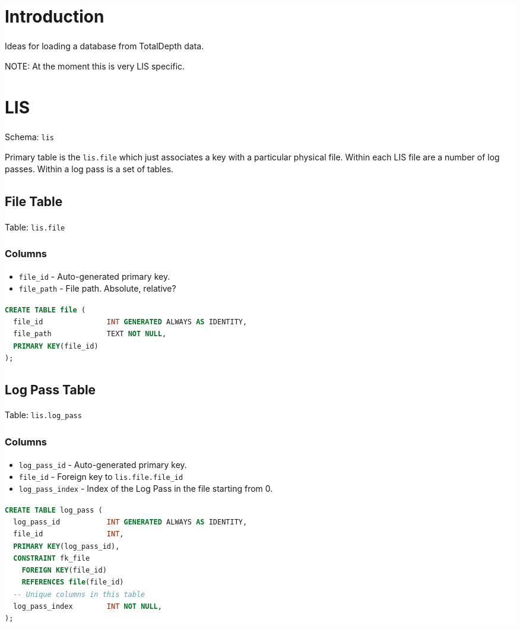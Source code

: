 
# Introduction

Ideas for loading a database from TotalDepth data.

NOTE: At the moment this is very LIS specific.

# LIS

Schema: `lis`

Primary table is the `lis.file` which just associates a key with a particular physical file.
Within each LIS file are a number of log passes.
Within a log pass is a set of tables.

## File Table

Table: `lis.file`

### Columns

- `file_id` - Auto-generated primary key.
- `file_path` - File path.  Absolute, relative?

```sql
CREATE TABLE file (
  file_id               INT GENERATED ALWAYS AS IDENTITY,
  file_path             TEXT NOT NULL,
  PRIMARY KEY(file_id)
);
```

## Log Pass Table

Table: `lis.log_pass`

### Columns

- `log_pass_id` - Auto-generated primary key.
- `file_id` - Foreign key to `lis.file.file_id`
- `log_pass_index` - Index of the Log Pass in the file starting from 0.

```sql
CREATE TABLE log_pass (
  log_pass_id           INT GENERATED ALWAYS AS IDENTITY,
  file_id               INT,
  PRIMARY KEY(log_pass_id),
  CONSTRAINT fk_file
    FOREIGN KEY(file_id) 
    REFERENCES file(file_id)
  -- Unique columns in this table
  log_pass_index        INT NOT NULL,
);
```
